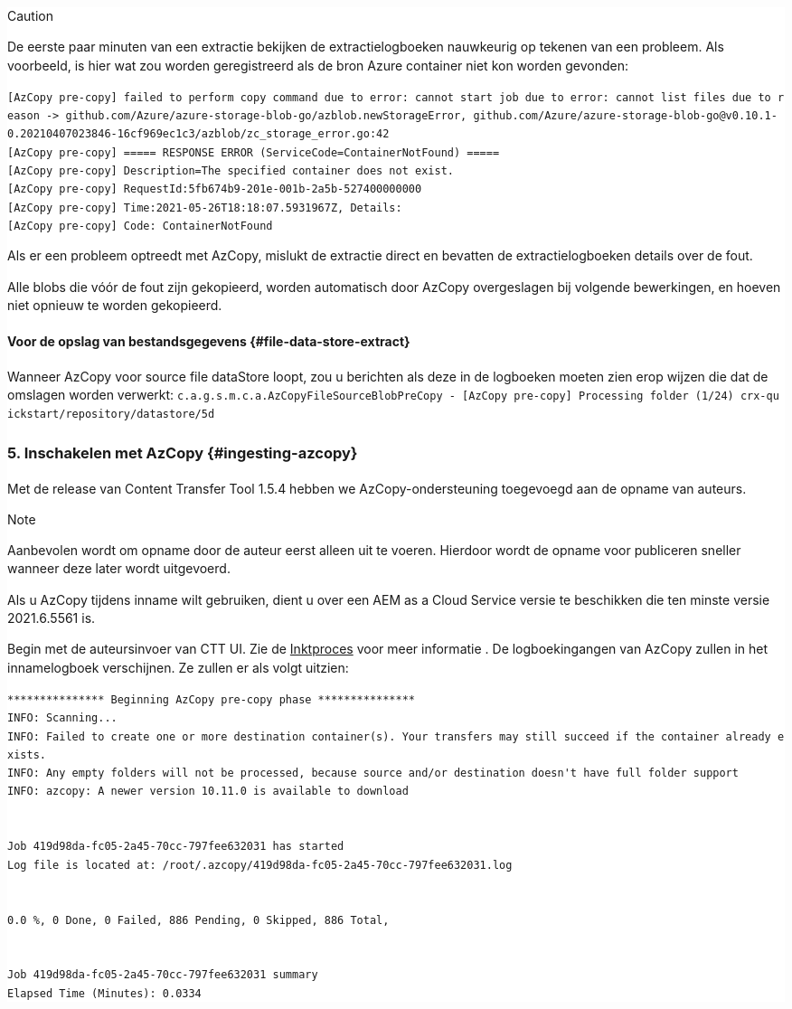 >[!CAUTION]
>
> De eerste paar minuten van een extractie bekijken de extractielogboeken nauwkeurig op tekenen van een probleem. Als voorbeeld, is hier wat zou worden geregistreerd als de bron Azure container niet kon worden gevonden:

```
[AzCopy pre-copy] failed to perform copy command due to error: cannot start job due to error: cannot list files due to reason -> github.com/Azure/azure-storage-blob-go/azblob.newStorageError, github.com/Azure/azure-storage-blob-go@v0.10.1-0.20210407023846-16cf969ec1c3/azblob/zc_storage_error.go:42
[AzCopy pre-copy] ===== RESPONSE ERROR (ServiceCode=ContainerNotFound) =====
[AzCopy pre-copy] Description=The specified container does not exist.
[AzCopy pre-copy] RequestId:5fb674b9-201e-001b-2a5b-527400000000
[AzCopy pre-copy] Time:2021-05-26T18:18:07.5931967Z, Details: 
[AzCopy pre-copy] Code: ContainerNotFound
```

Als er een probleem optreedt met AzCopy, mislukt de extractie direct en bevatten de extractielogboeken details over de fout.

Alle blobs die vóór de fout zijn gekopieerd, worden automatisch door AzCopy overgeslagen bij volgende bewerkingen, en hoeven niet opnieuw te worden gekopieerd.

#### Voor de opslag van bestandsgegevens {#file-data-store-extract}

Wanneer AzCopy voor source file dataStore loopt, zou u berichten als deze in de logboeken moeten zien erop wijzen die dat de omslagen worden verwerkt:
`c.a.g.s.m.c.a.AzCopyFileSourceBlobPreCopy - [AzCopy pre-copy] Processing folder (1/24) crx-quickstart/repository/datastore/5d`

### 5. Inschakelen met AzCopy {#ingesting-azcopy}

Met de release van Content Transfer Tool 1.5.4 hebben we AzCopy-ondersteuning toegevoegd aan de opname van auteurs.

>[!NOTE]
>Aanbevolen wordt om opname door de auteur eerst alleen uit te voeren. Hierdoor wordt de opname voor publiceren sneller wanneer deze later wordt uitgevoerd.

Als u AzCopy tijdens inname wilt gebruiken, dient u over een AEM as a Cloud Service versie te beschikken die ten minste versie 2021.6.5561 is.

Begin met de auteursinvoer van CTT UI. Zie de [Inktproces](https://experienceleague.adobe.com/docs/experience-manager-cloud-service/moving/cloud-migration/content-transfer-tool/ingesting-content.html?lang=en) voor meer informatie .
De logboekingangen van AzCopy zullen in het innamelogboek verschijnen. Ze zullen er als volgt uitzien:

```
*************** Beginning AzCopy pre-copy phase ***************
INFO: Scanning...
INFO: Failed to create one or more destination container(s). Your transfers may still succeed if the container already exists.
INFO: Any empty folders will not be processed, because source and/or destination doesn't have full folder support
INFO: azcopy: A newer version 10.11.0 is available to download
 
 
Job 419d98da-fc05-2a45-70cc-797fee632031 has started
Log file is located at: /root/.azcopy/419d98da-fc05-2a45-70cc-797fee632031.log
 
 
0.0 %, 0 Done, 0 Failed, 886 Pending, 0 Skipped, 886 Total,
 
 
Job 419d98da-fc05-2a45-70cc-797fee632031 summary
Elapsed Time (Minutes): 0.0334
```
